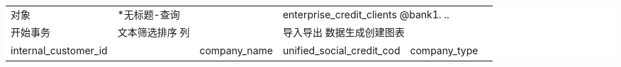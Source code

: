 <html><body><table><tr><td>对象</td><td colspan="2">*无标题-查询</td><td colspan="2">enterprise_credit_clients @bank1. ..</td><td colspan="4"></td></tr><tr><td>开始事务</td><td>文本筛选排序 列</td><td></td><td colspan="2">导入导出 数据生成创建图表</td><td colspan="4"></td></tr><tr><td>internal_customer_id</td><td></td><td>company_name</td><td>unified_social_credit_cod</td><td>company_type</td><td>